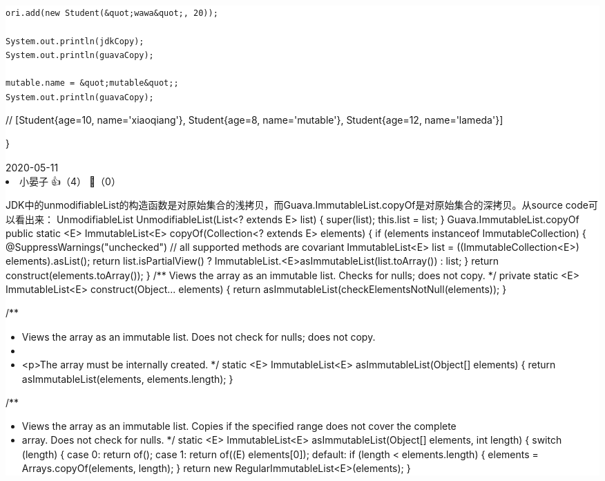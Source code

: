     ori.add(new Student(&quot;wawa&quot;, 20));

    System.out.println(jdkCopy);
    System.out.println(guavaCopy);

    mutable.name = &quot;mutable&quot;;
    System.out.println(guavaCopy);
&#47;&#47;    [Student{age=10, name=&#39;xiaoqiang&#39;}, Student{age=8, name=&#39;mutable&#39;}, Student{age=12, name=&#39;lameda&#39;}]

  }</p>2020-05-11</li><br/><li><span>小晏子</span> 👍（4） 💬（0）<p>JDK中的unmodifiableList的构造函数是对原始集合的浅拷贝，而Guava.ImmutableList.copyOf是对原始集合的深拷贝。从source code可以看出来：
UnmodifiableList
      UnmodifiableList(List&lt;? extends E&gt; list) {
            super(list);
            this.list = list;
        }
Guava.ImmutableList.copyOf
public static &lt;E&gt; ImmutableList&lt;E&gt; copyOf(Collection&lt;? extends E&gt; elements) {
    if (elements instanceof ImmutableCollection) {
      @SuppressWarnings(&quot;unchecked&quot;) &#47;&#47; all supported methods are covariant
      ImmutableList&lt;E&gt; list = ((ImmutableCollection&lt;E&gt;) elements).asList();
      return list.isPartialView() ? ImmutableList.&lt;E&gt;asImmutableList(list.toArray()) : list;
    }
    return construct(elements.toArray());
  }
  &#47;** Views the array as an immutable list. Checks for nulls; does not copy. *&#47;
  private static &lt;E&gt; ImmutableList&lt;E&gt; construct(Object... elements) {
    return asImmutableList(checkElementsNotNull(elements));
  }

  &#47;**
   * Views the array as an immutable list. Does not check for nulls; does not copy.
   *
   * &lt;p&gt;The array must be internally created.
   *&#47;
  static &lt;E&gt; ImmutableList&lt;E&gt; asImmutableList(Object[] elements) {
    return asImmutableList(elements, elements.length);
  }

  &#47;**
   * Views the array as an immutable list. Copies if the specified range does not cover the complete
   * array. Does not check for nulls.
   *&#47;
  static &lt;E&gt; ImmutableList&lt;E&gt; asImmutableList(Object[] elements, int length) {
    switch (length) {
      case 0:
        return of();
      case 1:
        return of((E) elements[0]);
      default:
        if (length &lt; elements.length) {
          elements = Arrays.copyOf(elements, length);
        }
        return new RegularImmutableList&lt;E&gt;(elements);
    }